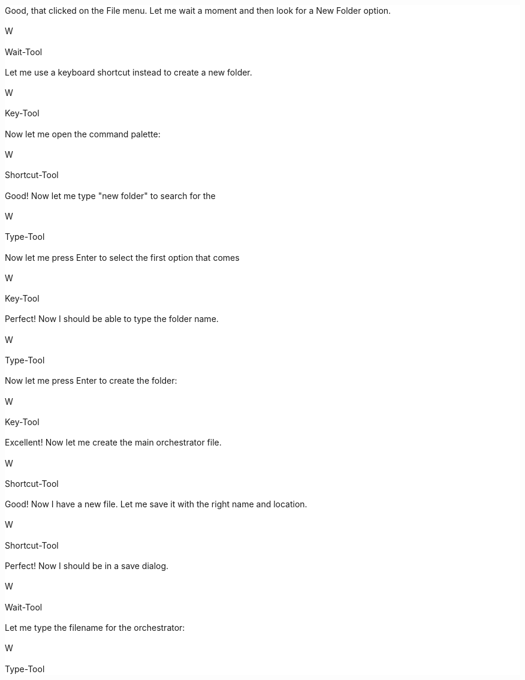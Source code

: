 Good, that clicked on the File menu. Let me wait a moment and then look for a New Folder option.

W

Wait-Tool

Let me use a keyboard shortcut instead to create a new folder.

W

Key-Tool

Now let me open the command palette:

W

Shortcut-Tool

Good! Now let me type "new folder" to search for the

W

Type-Tool

Now let me press Enter to select the first option that comes

W

Key-Tool

Perfect! Now I should be able to type the folder name.

W

Type-Tool

Now let me press Enter to create the folder:

W

Key-Tool

Excellent! Now let me create the main orchestrator file.

W

Shortcut-Tool

Good! Now I have a new file. Let me save it with the right name and location.

W

Shortcut-Tool

Perfect! Now I should be in a save dialog.

W

Wait-Tool

Let me type the filename for the orchestrator:

W

Type-Tool
